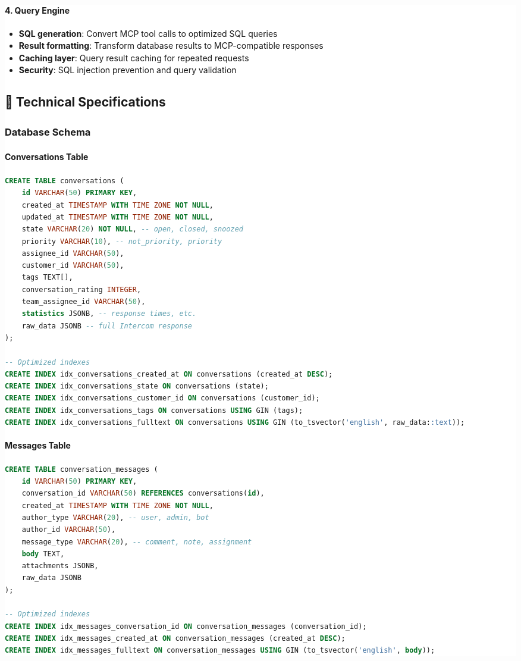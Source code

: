 #### 4. **Query Engine**
- **SQL generation**: Convert MCP tool calls to optimized SQL queries  
- **Result formatting**: Transform database results to MCP-compatible responses
- **Caching layer**: Query result caching for repeated requests
- **Security**: SQL injection prevention and query validation

## 🔧 Technical Specifications

### Database Schema

#### Conversations Table
```sql
CREATE TABLE conversations (
    id VARCHAR(50) PRIMARY KEY,
    created_at TIMESTAMP WITH TIME ZONE NOT NULL,
    updated_at TIMESTAMP WITH TIME ZONE NOT NULL,
    state VARCHAR(20) NOT NULL, -- open, closed, snoozed
    priority VARCHAR(10), -- not_priority, priority
    assignee_id VARCHAR(50),
    customer_id VARCHAR(50),
    tags TEXT[],
    conversation_rating INTEGER,
    team_assignee_id VARCHAR(50),
    statistics JSONB, -- response times, etc.
    raw_data JSONB -- full Intercom response
);

-- Optimized indexes
CREATE INDEX idx_conversations_created_at ON conversations (created_at DESC);
CREATE INDEX idx_conversations_state ON conversations (state);
CREATE INDEX idx_conversations_customer_id ON conversations (customer_id);
CREATE INDEX idx_conversations_tags ON conversations USING GIN (tags);
CREATE INDEX idx_conversations_fulltext ON conversations USING GIN (to_tsvector('english', raw_data::text));
```

#### Messages Table
```sql
CREATE TABLE conversation_messages (
    id VARCHAR(50) PRIMARY KEY,
    conversation_id VARCHAR(50) REFERENCES conversations(id),
    created_at TIMESTAMP WITH TIME ZONE NOT NULL,
    author_type VARCHAR(20), -- user, admin, bot
    author_id VARCHAR(50),
    message_type VARCHAR(20), -- comment, note, assignment
    body TEXT,
    attachments JSONB,
    raw_data JSONB
);

-- Optimized indexes
CREATE INDEX idx_messages_conversation_id ON conversation_messages (conversation_id);
CREATE INDEX idx_messages_created_at ON conversation_messages (created_at DESC);
CREATE INDEX idx_messages_fulltext ON conversation_messages USING GIN (to_tsvector('english', body));
```
